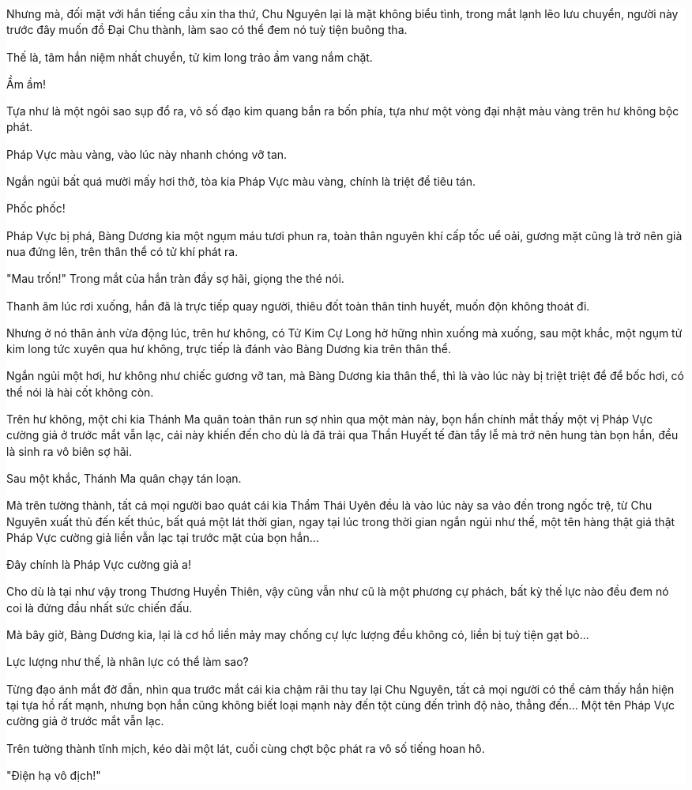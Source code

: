 Nhưng mà, đối mặt với hắn tiếng cầu xin tha thứ, Chu Nguyên lại là mặt không biểu tình, trong mắt lạnh lẽo lưu chuyển, người này trước đây muốn đồ Đại Chu thành, làm sao có thể đem nó tuỳ tiện buông tha.

Thế là, tâm hắn niệm nhất chuyển, tử kim long trảo ầm vang nắm chặt.

Ầm ầm!

Tựa như là một ngôi sao sụp đổ ra, vô số đạo kim quang bắn ra bốn phía, tựa như một vòng đại nhật màu vàng trên hư không bộc phát.

Pháp Vực màu vàng, vào lúc này nhanh chóng vỡ tan.

Ngắn ngủi bất quá mười mấy hơi thở, tòa kia Pháp Vực màu vàng, chính là triệt để tiêu tán.

Phốc phốc!

Pháp Vực bị phá, Bàng Dương kia một ngụm máu tươi phun ra, toàn thân nguyên khí cấp tốc uể oải, gương mặt cũng là trở nên già nua đứng lên, trên thân thể có tử khí phát ra.

"Mau trốn!" Trong mắt của hắn tràn đầy sợ hãi, giọng the thé nói.

Thanh âm lúc rơi xuống, hắn đã là trực tiếp quay người, thiêu đốt toàn thân tinh huyết, muốn độn không thoát đi.

Nhưng ở nó thân ảnh vừa động lúc, trên hư không, có Tử Kim Cự Long hờ hững nhìn xuống mà xuống, sau một khắc, một ngụm tử kim long tức xuyên qua hư không, trực tiếp là đánh vào Bàng Dương kia trên thân thể.

Ngắn ngủi một hơi, hư không như chiếc gương vỡ tan, mà Bàng Dương kia thân thể, thì là vào lúc này bị triệt triệt để để bốc hơi, có thể nói là hài cốt không còn.

Trên hư không, một chi kia Thánh Ma quân toàn thân run sợ nhìn qua một màn này, bọn hắn chính mắt thấy một vị Pháp Vực cường giả ở trước mắt vẫn lạc, cái này khiến đến cho dù là đã trải qua Thần Huyết tế đàn tẩy lễ mà trở nên hung tàn bọn hắn, đều là sinh ra vô biên sợ hãi.

Sau một khắc, Thánh Ma quân chạy tán loạn.

Mà trên tường thành, tất cả mọi người bao quát cái kia Thẩm Thái Uyên đều là vào lúc này sa vào đến trong ngốc trệ, từ Chu Nguyên xuất thủ đến kết thúc, bất quá một lát thời gian, ngay tại lúc trong thời gian ngắn ngủi như thế, một tên hàng thật giá thật Pháp Vực cường giả liền vẫn lạc tại trước mặt của bọn hắn...

Đây chính là Pháp Vực cường giả a!

Cho dù là tại như vậy trong Thương Huyền Thiên, vậy cũng vẫn như cũ là một phương cự phách, bất kỳ thế lực nào đều đem nó coi là đứng đầu nhất sức chiến đấu.

Mà bây giờ, Bàng Dương kia, lại là cơ hồ liền mảy may chống cự lực lượng đều không có, liền bị tuỳ tiện gạt bỏ...

Lực lượng như thế, là nhân lực có thể làm sao?

Từng đạo ánh mắt đờ đẫn, nhìn qua trước mắt cái kia chậm rãi thu tay lại Chu Nguyên, tất cả mọi người có thể cảm thấy hắn hiện tại tựa hồ rất mạnh, nhưng bọn hắn cũng không biết loại mạnh này đến tột cùng đến trình độ nào, thẳng đến... Một tên Pháp Vực cường giả ở trước mắt vẫn lạc.

Trên tường thành tĩnh mịch, kéo dài một lát, cuối cùng chợt bộc phát ra vô số tiếng hoan hô.

"Điện hạ vô địch!"

